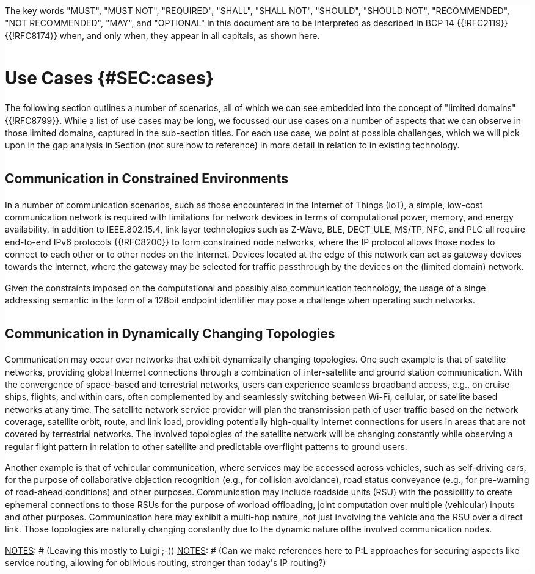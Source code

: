 The key words "MUST", "MUST NOT", "REQUIRED", "SHALL", "SHALL NOT", "SHOULD", "SHOULD NOT", "RECOMMENDED", "NOT RECOMMENDED", "MAY", and "OPTIONAL" in this document are to be interpreted as described in BCP 14 {{!RFC2119}} {{!RFC8174}} when, and only when, they appear in all capitals, as shown here.

# Use Cases {#SEC:cases}

[NOTES]: # (I suggest focussing the use cases on various aspects of 'communication' at large, which includes many things, but then honing into the addressing impact of that 'communication')

The following section outlines a number of scenarios, all of which we can see embedded into the concept of "limited domains" {{!RFC8799}}. While a list of use cases may be long, we focussed our use cases on a number of aspects that we can observe in those limited domains, captured in the sub-section titles. For each use case, we point at possible challenges, which we will pick upon in the gap analysis in Section (not sure how to reference) in more detail in relation to in existing technology. 

## Communication in Constrained Environments 

In a number of communication scenarios, such as those encountered in the Internet of Things (IoT), a simple, low-cost communication network is required with limitations for network devices in terms of computational power, memory, and energy availability. In addition to IEEE.802.15.4, link layer technologies such as Z-Wave, BLE, DECT_ULE, MS/TP, NFC, and PLC all require end-to-end IPv6 protocols {{!RFC8200}} to form constrained node networks, where the IP protocol allows those nodes to connect to each other or to other nodes on the Internet. Devices located at the edge of this network can act as gateway devices towards the Internet, where the gateway may be selected for traffic passthrough by the devices on the (limited domain) network. 

Given the constraints imposed on the computational and possibly also communication technology, the usage of a singe addressing semantic in the form of a 128bit endpoint identifier may pose a challenge when operating such networks. 

[NOTES]: # (can we add any references here that evaluated those overheads?)


## Communication in Dynamically Changing Topologies

Communication may occur over networks that exhibit dynamically changing topologies. One such example is that of satellite networks, providing global Internet connections through a combination of inter-satellite and ground station communication. With the convergence of space-based and terrestrial networks, users can experience seamless broadband access, e.g., on cruise ships, flights, and within cars, often complemented by and seamlessly switching between  Wi-Fi, cellular, or satellite based networks at any time. The satellite network service provider will plan the transmission path of user traffic based on the network coverage, satellite orbit, route, and link load, providing potentially high-quality Internet connections for users in areas that are not covered by terrestrial networks. The involved  topologies of the satellite network will be changing constantly while observing a regular flight pattern in relation to other satellite and predictable overflight patterns to ground users. 

Another example is that of vehicular communication, where services may be accessed across vehicles, such as self-driving cars, for the purpose of collaborative objection recognition (e.g., for collision avoidance), road status conveyance (e.g., for pre-warning of road-ahead conditions) and other purposes. Communication may include roadside units (RSU) with the possibility to create ephemeral connections to those RSUs for the purpose of worload offloading, joint computation over multiple (vehicular) inputs and other purposes. Communication here may exhibit a multi-hop nature, not just involving the vehicle and the RSU over a direct link. Those topologies are naturally changing constantly due to the dynamic nature ofthe involved communication nodes. 


[COMMENTS]: # (Texts in here will be ignored.)
[NOTES]: # (the introduction now captures the whole point of this document, as it should, namely the link to limited domains and the possibility to do flexible addressing instead of relying on some sort of mapping solutions across all those limited domains. I think that such kind of introduction removes any need for the 'scope' section previously included.)
[NOTES]: # (Reference to Handley work here?)
[NOTES]: # (Reference to RFC8763 but also ongoing IP-over-NDN as well as the ongoing Internet-over-ICN draft in ICNRG?)
[NOTES]: # (I don't think we are talking about 'steering' here above but 'built-in security', i.e., I think this should be moved to the next section!)
[NOTES]: # (what other references?)
[NOTES]: # (Leaving this mostly to Luigi ;-))
[NOTES]: # (Can we make references here to P:L approaches for securing aspects like service routing, allowing for oblivious routing, stronger than today's IP routing?)